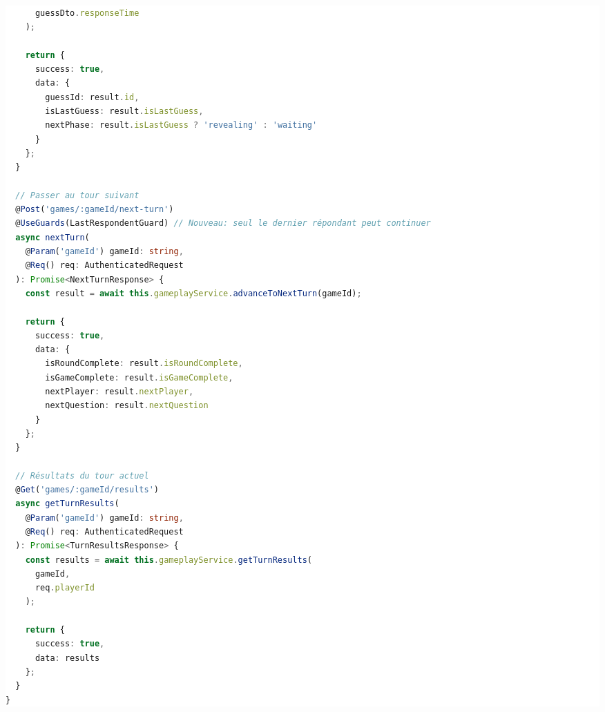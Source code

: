 ```typescript
      guessDto.responseTime
    );
    
    return {
      success: true,
      data: {
        guessId: result.id,
        isLastGuess: result.isLastGuess,
        nextPhase: result.isLastGuess ? 'revealing' : 'waiting'
      }
    };
  }

  // Passer au tour suivant
  @Post('games/:gameId/next-turn')
  @UseGuards(LastRespondentGuard) // Nouveau: seul le dernier répondant peut continuer
  async nextTurn(
    @Param('gameId') gameId: string,
    @Req() req: AuthenticatedRequest
  ): Promise<NextTurnResponse> {
    const result = await this.gameplayService.advanceToNextTurn(gameId);
    
    return {
      success: true,
      data: {
        isRoundComplete: result.isRoundComplete,
        isGameComplete: result.isGameComplete,
        nextPlayer: result.nextPlayer,
        nextQuestion: result.nextQuestion
      }
    };
  }

  // Résultats du tour actuel
  @Get('games/:gameId/results')
  async getTurnResults(
    @Param('gameId') gameId: string,
    @Req() req: AuthenticatedRequest
  ): Promise<TurnResultsResponse> {
    const results = await this.gameplayService.getTurnResults(
      gameId,
      req.playerId
    );
    
    return {
      success: true,
      data: results
    };
  }
}
```
